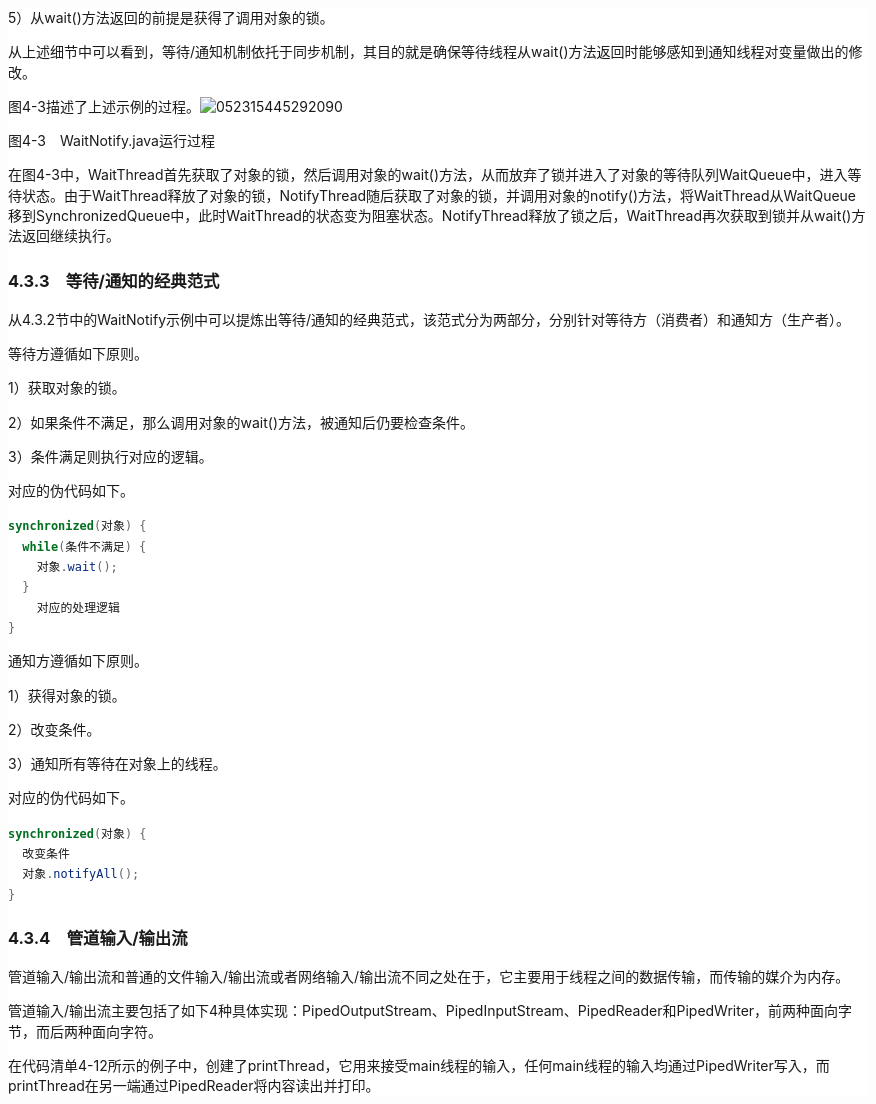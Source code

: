 5）从wait()方法返回的前提是获得了调用对象的锁。

从上述细节中可以看到，等待/通知机制依托于同步机制，其目的就是确保等待线程从wait()方法返回时能够感知到通知线程对变量做出的修改。

图4-3描述了上述示例的过程。![052315445292090](https://ws1.sinaimg.cn/large/006tNc79ly1g3fvkm3nuoj30tl0jfq6v.jpg)

图4-3　WaitNotify.java运行过程

在图4-3中，WaitThread首先获取了对象的锁，然后调用对象的wait()方法，从而放弃了锁并进入了对象的等待队列WaitQueue中，进入等待状态。由于WaitThread释放了对象的锁，NotifyThread随后获取了对象的锁，并调用对象的notify()方法，将WaitThread从WaitQueue移到SynchronizedQueue中，此时WaitThread的状态变为阻塞状态。NotifyThread释放了锁之后，WaitThread再次获取到锁并从wait()方法返回继续执行。

### 4.3.3　等待/通知的经典范式

从4.3.2节中的WaitNotify示例中可以提炼出等待/通知的经典范式，该范式分为两部分，分别针对等待方（消费者）和通知方（生产者）。

等待方遵循如下原则。

1）获取对象的锁。

2）如果条件不满足，那么调用对象的wait()方法，被通知后仍要检查条件。

3）条件满足则执行对应的逻辑。

对应的伪代码如下。

```java
synchronized(对象) {
  while(条件不满足) {
  	对象.wait();
  }
	对应的处理逻辑
}
```

通知方遵循如下原则。

1）获得对象的锁。

2）改变条件。

3）通知所有等待在对象上的线程。

对应的伪代码如下。

```java
synchronized(对象) {
  改变条件
  对象.notifyAll();
}
```

### 4.3.4　管道输入/输出流

管道输入/输出流和普通的文件输入/输出流或者网络输入/输出流不同之处在于，它主要用于线程之间的数据传输，而传输的媒介为内存。

管道输入/输出流主要包括了如下4种具体实现：PipedOutputStream、PipedInputStream、PipedReader和PipedWriter，前两种面向字节，而后两种面向字符。

在代码清单4-12所示的例子中，创建了printThread，它用来接受main线程的输入，任何main线程的输入均通过PipedWriter写入，而printThread在另一端通过PipedReader将内容读出并打印。
